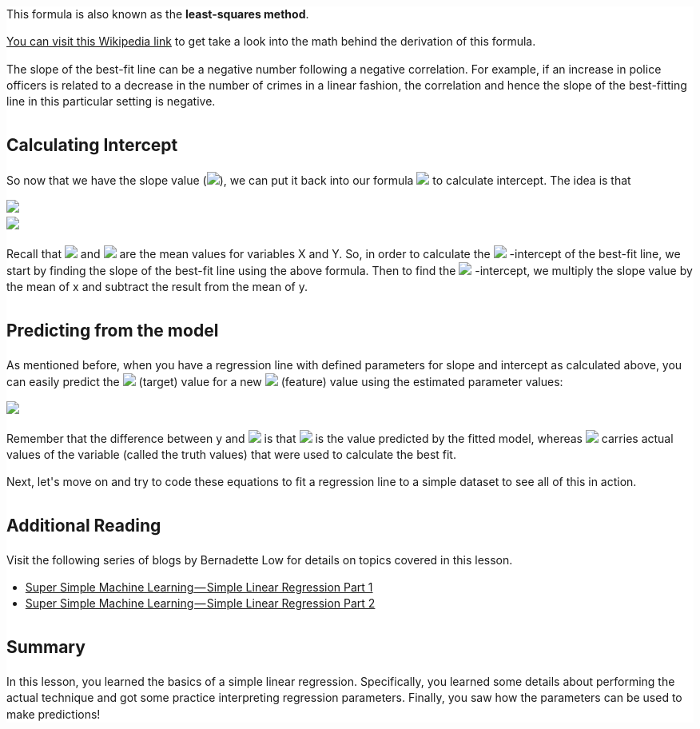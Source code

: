 This formula is also known as the **least-squares method**.


[You can visit this Wikipedia link](https://en.wikipedia.org/wiki/Simple_linear_regression#Fitting_the_regression_line) to get take a look into the math behind the derivation of this formula.

The slope of the best-fit line can be a negative number following a negative correlation.  For example, if an increase in police officers is related to a decrease in the number of crimes in a linear fashion, the correlation and hence the slope of the best-fitting line in this particular setting is negative.

## Calculating Intercept

So now that we have the slope value (<img src="https://render.githubusercontent.com/render/math?math=\hat m">), we can put it back into our formula  <img src="https://render.githubusercontent.com/render/math?math=(\hat y = \hat m x%2b \hat c)"> to calculate intercept. The idea is that

 <img src="https://render.githubusercontent.com/render/math?math=\bar{Y} = \hat c %2b \hat m \bar{X}"> 
 <br>
 <img src="https://render.githubusercontent.com/render/math?math=\hat c = \bar{Y} - \hat m\bar{X}"> 


Recall that  <img src="https://render.githubusercontent.com/render/math?math=\bar{X}"> and  <img src="https://render.githubusercontent.com/render/math?math=\bar{Y}"> are the mean values for variables X and Y.  So, in order to calculate the  <img src="https://render.githubusercontent.com/render/math?math=\hat y"> -intercept of the best-fit line, we start by finding the slope of the best-fit line using the above formula. Then to find the  <img src="https://render.githubusercontent.com/render/math?math=\hat y"> -intercept, we multiply the slope value by the mean of x and subtract the result from the mean of y. 

## Predicting from the model

As mentioned before, when you have a regression line with defined parameters for slope and intercept as calculated above, you can easily predict the  <img src="https://render.githubusercontent.com/render/math?math=\hat{y}"> (target) value for a new  <img src="https://render.githubusercontent.com/render/math?math=x"> (feature) value using the estimated parameter values:

 <img src="https://render.githubusercontent.com/render/math?math=\hat{y} = \hat mx %2b \hat c"> 

Remember that the difference between y and  <img src="https://render.githubusercontent.com/render/math?math=\hat{y}"> is that  <img src="https://render.githubusercontent.com/render/math?math=\hat{y}"> is the value predicted by the fitted model, whereas  <img src="https://render.githubusercontent.com/render/math?math=y"> carries actual values of the variable (called the truth values) that were used to calculate the best fit. 

Next, let's move on and try to code these equations to fit a regression line to a simple dataset to see all of this in action. 

## Additional Reading 

Visit the following series of blogs by Bernadette Low for details on topics covered in this lesson.

- [Super Simple Machine Learning — Simple Linear Regression Part 1](https://towardsdatascience.com/super-simple-machine-learning-by-me-simple-linear-regression-part-1-concept-and-r-4b5b39bbdb5d)
- [Super Simple Machine Learning — Simple Linear Regression Part 2](https://towardsdatascience.com/super-simple-machine-learning-simple-linear-regression-part-2-math-and-python-1137acb4c352)

## Summary 

In this lesson, you learned the basics of a simple linear regression. Specifically, you learned some details about performing the actual technique and got some practice interpreting regression parameters. Finally, you saw how the parameters can be used to make predictions!
